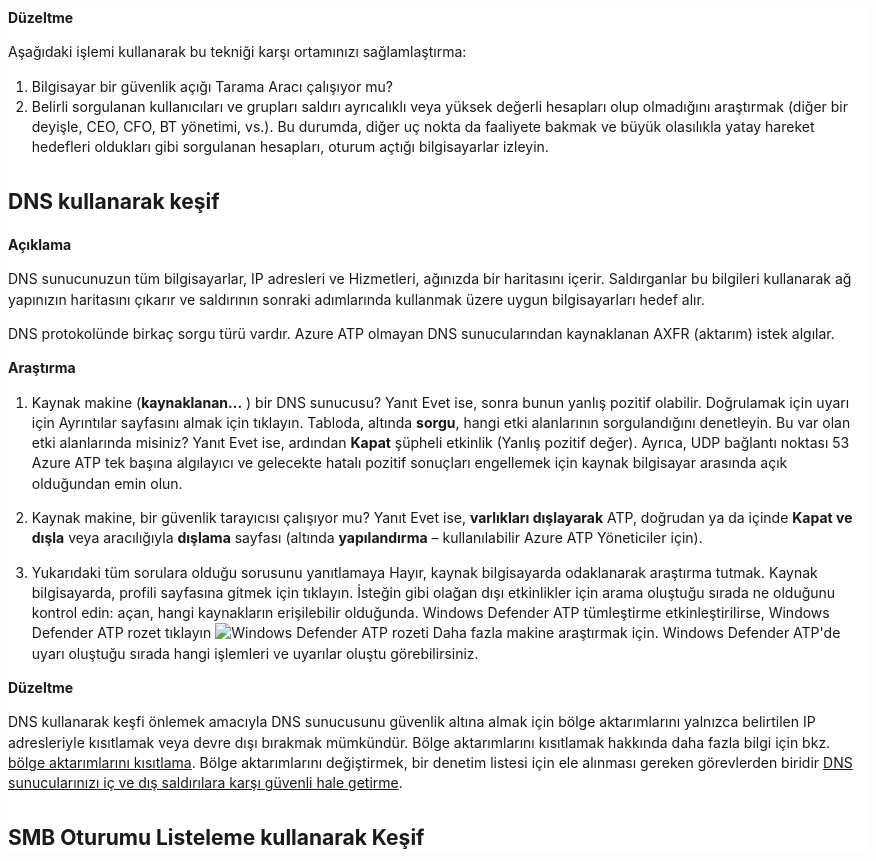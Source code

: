 **Düzeltme**

Aşağıdaki işlemi kullanarak bu tekniği karşı ortamınızı sağlamlaştırma:
1. Bilgisayar bir güvenlik açığı Tarama Aracı çalışıyor mu?  
2. Belirli sorgulanan kullanıcıları ve grupları saldırı ayrıcalıklı veya yüksek değerli hesapları olup olmadığını araştırmak (diğer bir deyişle, CEO, CFO, BT yönetimi, vs.).  Bu durumda, diğer uç nokta da faaliyete bakmak ve büyük olasılıkla yatay hareket hedefleri oldukları gibi sorgulanan hesapları, oturum açtığı bilgisayarlar izleyin.

## <a name="reconnaissance-using-dns"></a>DNS kullanarak keşif

**Açıklama**

DNS sunucunuzun tüm bilgisayarlar, IP adresleri ve Hizmetleri, ağınızda bir haritasını içerir. Saldırganlar bu bilgileri kullanarak ağ yapınızın haritasını çıkarır ve saldırının sonraki adımlarında kullanmak üzere uygun bilgisayarları hedef alır.

DNS protokolünde birkaç sorgu türü vardır. Azure ATP olmayan DNS sunucularından kaynaklanan AXFR (aktarım) istek algılar.

**Araştırma**

1. Kaynak makine (**kaynaklanan...** ) bir DNS sunucusu? Yanıt Evet ise, sonra bunun yanlış pozitif olabilir. Doğrulamak için uyarı için Ayrıntılar sayfasını almak için tıklayın. Tabloda, altında **sorgu**, hangi etki alanlarının sorgulandığını denetleyin. Bu var olan etki alanlarında misiniz? Yanıt Evet ise, ardından **Kapat** şüpheli etkinlik (Yanlış pozitif değer). Ayrıca, UDP bağlantı noktası 53 Azure ATP tek başına algılayıcı ve gelecekte hatalı pozitif sonuçları engellemek için kaynak bilgisayar arasında açık olduğundan emin olun.

2. Kaynak makine, bir güvenlik tarayıcısı çalışıyor mu? Yanıt Evet ise, **varlıkları dışlayarak** ATP, doğrudan ya da içinde **Kapat ve dışla** veya aracılığıyla **dışlama** sayfası (altında **yapılandırma** – kullanılabilir Azure ATP Yöneticiler için).

3. Yukarıdaki tüm sorulara olduğu sorusunu yanıtlamaya Hayır, kaynak bilgisayarda odaklanarak araştırma tutmak. Kaynak bilgisayarda, profili sayfasına gitmek için tıklayın. İsteğin gibi olağan dışı etkinlikler için arama oluştuğu sırada ne olduğunu kontrol edin: açan, hangi kaynakların erişilebilir olduğunda. Windows Defender ATP tümleştirme etkinleştirilirse, Windows Defender ATP rozet tıklayın ![Windows Defender ATP rozeti](./media/wd-badge.png) Daha fazla makine araştırmak için. Windows Defender ATP'de uyarı oluştuğu sırada hangi işlemleri ve uyarılar oluştu görebilirsiniz. 

**Düzeltme**

DNS kullanarak keşfi önlemek amacıyla DNS sunucusunu güvenlik altına almak için bölge aktarımlarını yalnızca belirtilen IP adresleriyle kısıtlamak veya devre dışı bırakmak mümkündür. Bölge aktarımlarını kısıtlamak hakkında daha fazla bilgi için bkz. [bölge aktarımlarını kısıtlama](https://technet.microsoft.com/library/ee649273(v=ws.10).aspx).
Bölge aktarımlarını değiştirmek, bir denetim listesi için ele alınması gereken görevlerden biridir [DNS sunucularınızı iç ve dış saldırılara karşı güvenli hale getirme](https://technet.microsoft.com/library/cc770432(v=ws.11).aspx).

## <a name="reconnaissance-using-smb-session-enumeration"></a>SMB Oturumu Listeleme kullanarak Keşif


